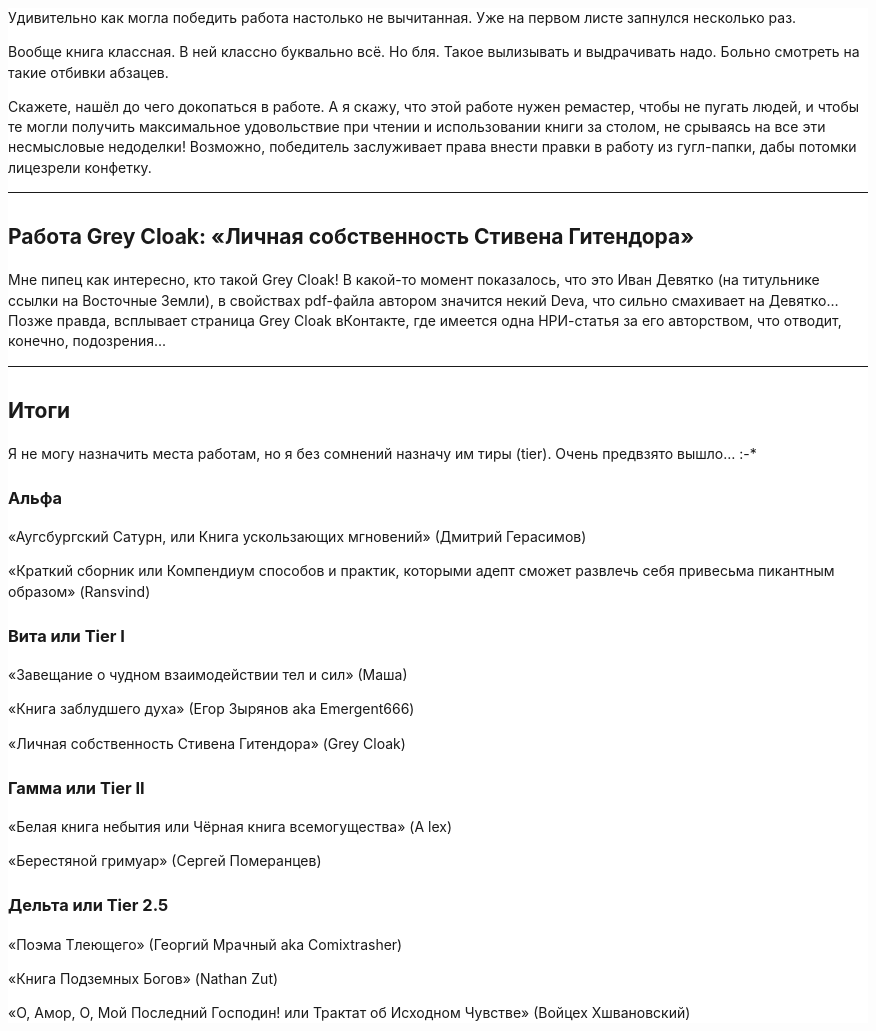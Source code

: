 Удивительно как могла победить работа настолько не вычитанная. Уже на первом листе запнулся несколько раз.

Вообще книга классная. В ней классно буквально всё. Но бля. Такое вылизывать и выдрачивать надо. Больно смотреть на такие отбивки абзацев.

Скажете, нашёл до чего докопаться в работе. А я скажу, что этой работе нужен ремастер, чтобы не пугать людей, и чтобы те могли получить максимальное удовольствие при чтении и использовании книги за столом, не срываясь на все эти несмысловые недоделки! Возможно, победитель заслуживает права внести правки в работу из гугл-папки, дабы потомки лицезрели конфетку.

---

## Работа Grey Cloak: «Личная собственность Стивена Гитендора»

Мне пипец как интересно, кто такой Grey Cloak! В какой-то момент показалось, что это Иван Девятко (на титульнике ссылки на Восточные Земли), в свойствах pdf-файла автором значится некий Deva, что сильно смахивает на Девятко… Позже правда, всплывает страница Grey Cloak вКонтакте, где имеется одна НРИ-статья за его авторством, что отводит, конечно, подозрения...

---

## Итоги

Я не могу назначить места работам, но я без сомнений назначу им тиры (tier). Очень предвзято вышло… :-*

### Альфа

«Аугсбургский Сатурн, или Книга ускользающих мгновений» (Дмитрий Герасимов)

«Краткий сборник или Компендиум способов и практик, которыми адепт сможет развлечь себя привесьма пикантным образом» (Ransvind)

### Вита или Tier I

«Завещание о чудном взаимодействии тел и сил» (Маша)

«Книга заблудшего духа» (Егор Зырянов aka Emergent666)

«Личная собственность Стивена Гитендора» (Grey Cloak)

### Гамма или Tier II

«Белая книга небытия или Чёрная книга всемогущества» (A lex)

«Берестяной гримуар» (Сергей Померанцев)

### Дельта или Tier 2.5

«Поэма Тлеющего» (Георгий Мрачный aka Comixtrasher)

«Книга Подземных Богов» (Nathan Zut)

«О, Амор, О, Мой Последний Господин! или Трактат об Исходном Чувстве» (Войцех Хшвановский)
